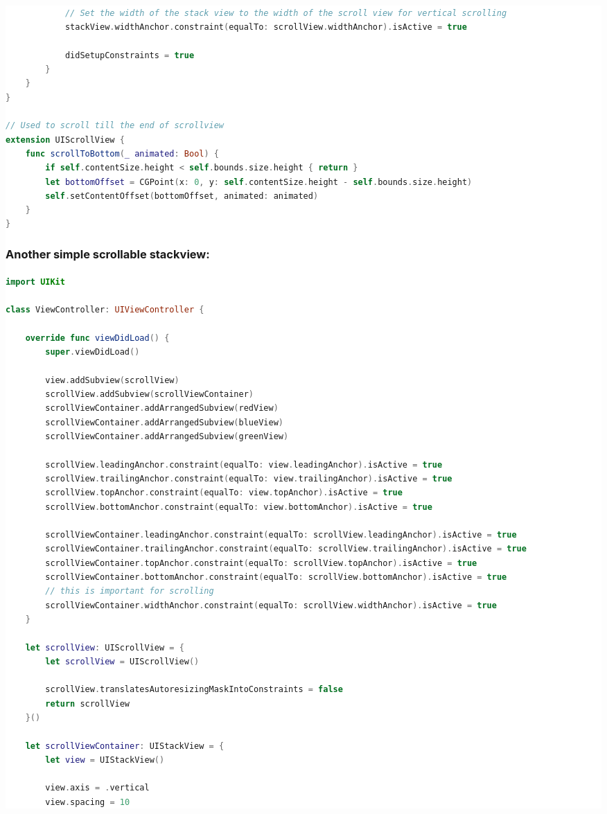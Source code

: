 ```swift
			// Set the width of the stack view to the width of the scroll view for vertical scrolling
			stackView.widthAnchor.constraint(equalTo: scrollView.widthAnchor).isActive = true

            didSetupConstraints = true
        }
    }
}

// Used to scroll till the end of scrollview
extension UIScrollView {
    func scrollToBottom(_ animated: Bool) {
        if self.contentSize.height < self.bounds.size.height { return }
        let bottomOffset = CGPoint(x: 0, y: self.contentSize.height - self.bounds.size.height)
        self.setContentOffset(bottomOffset, animated: animated)
    }
}
```

### Another simple scrollable stackview:

```swift
import UIKit

class ViewController: UIViewController {

    override func viewDidLoad() {
        super.viewDidLoad()

        view.addSubview(scrollView)
        scrollView.addSubview(scrollViewContainer)
        scrollViewContainer.addArrangedSubview(redView)
        scrollViewContainer.addArrangedSubview(blueView)
        scrollViewContainer.addArrangedSubview(greenView)

        scrollView.leadingAnchor.constraint(equalTo: view.leadingAnchor).isActive = true
        scrollView.trailingAnchor.constraint(equalTo: view.trailingAnchor).isActive = true
        scrollView.topAnchor.constraint(equalTo: view.topAnchor).isActive = true
        scrollView.bottomAnchor.constraint(equalTo: view.bottomAnchor).isActive = true

        scrollViewContainer.leadingAnchor.constraint(equalTo: scrollView.leadingAnchor).isActive = true
        scrollViewContainer.trailingAnchor.constraint(equalTo: scrollView.trailingAnchor).isActive = true
        scrollViewContainer.topAnchor.constraint(equalTo: scrollView.topAnchor).isActive = true
        scrollViewContainer.bottomAnchor.constraint(equalTo: scrollView.bottomAnchor).isActive = true
        // this is important for scrolling
        scrollViewContainer.widthAnchor.constraint(equalTo: scrollView.widthAnchor).isActive = true
    }

    let scrollView: UIScrollView = {
        let scrollView = UIScrollView()

        scrollView.translatesAutoresizingMaskIntoConstraints = false
        return scrollView
    }()

    let scrollViewContainer: UIStackView = {
        let view = UIStackView()

        view.axis = .vertical
        view.spacing = 10
```